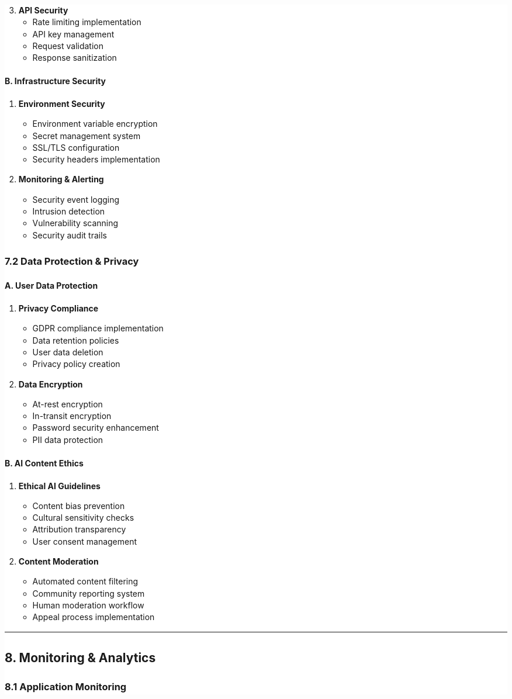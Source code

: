 3. **API Security**
   - Rate limiting implementation
   - API key management
   - Request validation
   - Response sanitization

#### B. Infrastructure Security

1. **Environment Security**
   - Environment variable encryption
   - Secret management system
   - SSL/TLS configuration
   - Security headers implementation

2. **Monitoring & Alerting**
   - Security event logging
   - Intrusion detection
   - Vulnerability scanning
   - Security audit trails

### 7.2 Data Protection & Privacy

#### A. User Data Protection
1. **Privacy Compliance**
   - GDPR compliance implementation
   - Data retention policies
   - User data deletion
   - Privacy policy creation

2. **Data Encryption**
   - At-rest encryption
   - In-transit encryption
   - Password security enhancement
   - PII data protection

#### B. AI Content Ethics
1. **Ethical AI Guidelines**
   - Content bias prevention
   - Cultural sensitivity checks
   - Attribution transparency
   - User consent management

2. **Content Moderation**
   - Automated content filtering
   - Community reporting system
   - Human moderation workflow
   - Appeal process implementation

---

## 8. Monitoring & Analytics

### 8.1 Application Monitoring
